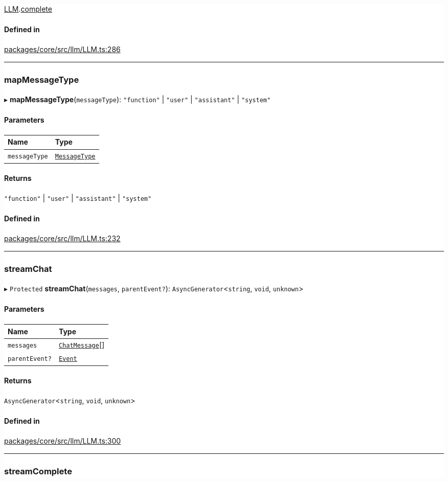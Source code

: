 [LLM](../interfaces/LLM.md).[complete](../interfaces/LLM.md#complete)

#### Defined in

[packages/core/src/llm/LLM.ts:286](https://github.com/run-llama/LlamaIndexTS/blob/3552de1/packages/core/src/llm/LLM.ts#L286)

---

### mapMessageType

▸ **mapMessageType**(`messageType`): `"function"` \| `"user"` \| `"assistant"` \| `"system"`

#### Parameters

| Name          | Type                             |
| :------------ | :------------------------------- |
| `messageType` | [`MessageType`](../#messagetype) |

#### Returns

`"function"` \| `"user"` \| `"assistant"` \| `"system"`

#### Defined in

[packages/core/src/llm/LLM.ts:232](https://github.com/run-llama/LlamaIndexTS/blob/3552de1/packages/core/src/llm/LLM.ts#L232)

---

### streamChat

▸ `Protected` **streamChat**(`messages`, `parentEvent?`): `AsyncGenerator`<`string`, `void`, `unknown`\>

#### Parameters

| Name           | Type                                            |
| :------------- | :---------------------------------------------- |
| `messages`     | [`ChatMessage`](../interfaces/ChatMessage.md)[] |
| `parentEvent?` | [`Event`](../interfaces/Event.md)               |

#### Returns

`AsyncGenerator`<`string`, `void`, `unknown`\>

#### Defined in

[packages/core/src/llm/LLM.ts:300](https://github.com/run-llama/LlamaIndexTS/blob/3552de1/packages/core/src/llm/LLM.ts#L300)

---

### streamComplete
